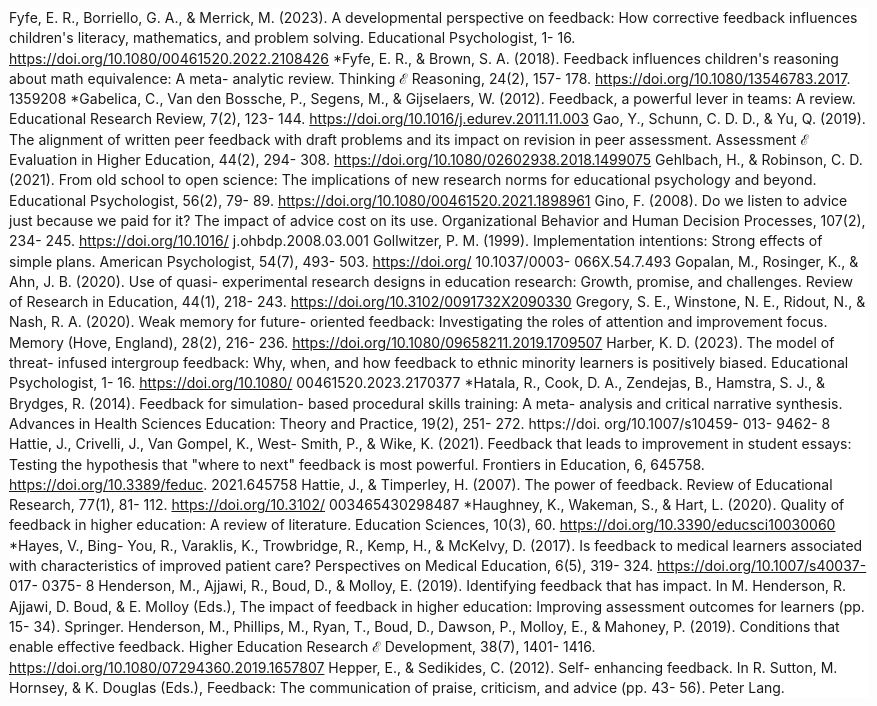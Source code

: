Fyfe, E. R., Borriello, G. A., & Merrick, M. (2023). A developmental perspective on feedback: How corrective feedback influences children's literacy, mathematics, and problem solving. Educational Psychologist, 1- 16. https://doi.org/10.1080/00461520.2022.2108426 \*Fyfe, E. R., & Brown, S. A. (2018). Feedback influences children's reasoning about math equivalence: A meta- analytic review. Thinking  $\mathcal{E}$  Reasoning, 24(2), 157- 178. https://doi.org/10.1080/13546783.2017. 1359208 \*Gabelica, C., Van den Bossche, P., Segens, M., & Gijselaers, W. (2012). Feedback, a powerful lever in teams: A review. Educational Research Review, 7(2), 123- 144. https://doi.org/10.1016/j.edurev.2011.11.003 Gao, Y., Schunn, C. D. D., & Yu, Q. (2019). The alignment of written peer feedback with draft problems and its impact on revision in peer assessment. Assessment  $\mathcal{E}$  Evaluation in Higher Education, 44(2), 294- 308. https://doi.org/10.1080/02602938.2018.1499075 Gehlbach, H., & Robinson, C. D. (2021). From old school to open science: The implications of new research norms for educational psychology and beyond. Educational Psychologist, 56(2), 79- 89. https://doi.org/10.1080/00461520.2021.1898961 Gino, F. (2008). Do we listen to advice just because we paid for it? The impact of advice cost on its use. Organizational Behavior and Human Decision Processes, 107(2), 234- 245. https://doi.org/10.1016/ j.ohbdp.2008.03.001 Gollwitzer, P. M. (1999). Implementation intentions: Strong effects of simple plans. American Psychologist, 54(7), 493- 503. https://doi.org/ 10.1037/0003- 066X.54.7.493 Gopalan, M., Rosinger, K., & Ahn, J. B. (2020). Use of quasi- experimental research designs in education research: Growth, promise, and challenges. Review of Research in Education, 44(1), 218- 243. https://doi.org/10.3102/0091732X2090330 Gregory, S. E., Winstone, N. E., Ridout, N., & Nash, R. A. (2020). Weak memory for future- oriented feedback: Investigating the roles of attention and improvement focus. Memory (Hove, England), 28(2), 216- 236. https://doi.org/10.1080/09658211.2019.1709507 Harber, K. D. (2023). The model of threat- infused intergroup feedback: Why, when, and how feedback to ethnic minority learners is positively biased. Educational Psychologist, 1- 16. https://doi.org/10.1080/ 00461520.2023.2170377 \*Hatala, R., Cook, D. A., Zendejas, B., Hamstra, S. J., & Brydges, R. (2014). Feedback for simulation- based procedural skills training: A meta- analysis and critical narrative synthesis. Advances in Health Sciences Education: Theory and Practice, 19(2), 251- 272. https://doi. org/10.1007/s10459- 013- 9462- 8 Hattie, J., Crivelli, J., Van Gompel, K., West- Smith, P., & Wike, K. (2021). Feedback that leads to improvement in student essays: Testing the hypothesis that "where to next" feedback is most powerful. Frontiers in Education, 6, 645758. https://doi.org/10.3389/feduc. 2021.645758 Hattie, J., & Timperley, H. (2007). The power of feedback. Review of Educational Research, 77(1), 81- 112. https://doi.org/10.3102/ 003465430298487 \*Haughney, K., Wakeman, S., & Hart, L. (2020). Quality of feedback in higher education: A review of literature. Education Sciences, 10(3), 60. https://doi.org/10.3390/educsci10030060 \*Hayes, V., Bing- You, R., Varaklis, K., Trowbridge, R., Kemp, H., & McKelvy, D. (2017). Is feedback to medical learners associated with characteristics of improved patient care? Perspectives on Medical Education, 6(5), 319- 324. https://doi.org/10.1007/s40037- 017- 0375- 8 Henderson, M., Ajjawi, R., Boud, D., & Molloy, E. (2019). Identifying feedback that has impact. In M. Henderson, R. Ajjawi, D. Boud, & E. Molloy (Eds.), The impact of feedback in higher education: Improving assessment outcomes for learners (pp. 15- 34). Springer. Henderson, M., Phillips, M., Ryan, T., Boud, D., Dawson, P., Molloy, E., & Mahoney, P. (2019). Conditions that enable effective feedback. Higher Education Research  $\mathcal{E}$  Development, 38(7), 1401- 1416. https://doi.org/10.1080/07294360.2019.1657807 Hepper, E., & Sedikides, C. (2012). Self- enhancing feedback. In R. Sutton, M. Hornsey, & K. Douglas (Eds.), Feedback: The communication of praise, criticism, and advice (pp. 43- 56). Peter Lang.
